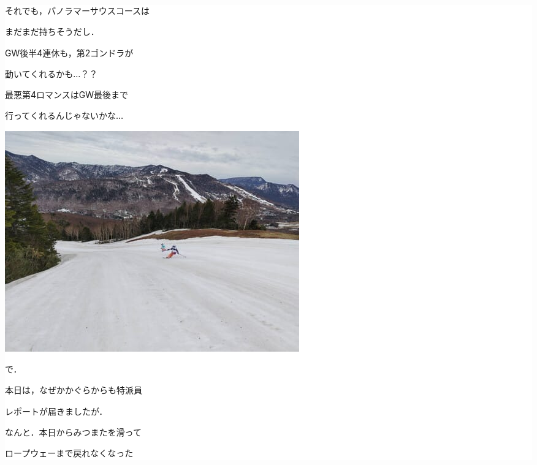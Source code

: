 





それでも，パノラマーサウスコースは


まだまだ持ちそうだし．


GW後半4連休も，第2ゴンドラが


動いてくれるかも…？？


最悪第4ロマンスはGW最後まで


行ってくれるんじゃないかな…




![0513d83cb50fe6f249e0127b497b885f.jpg](images/0513d83cb50fe6f249e0127b497b885f.jpg)







で．


本日は，なぜかかぐらからも特派員


レポートが届きましたが．


なんと．本日からみつまたを滑って


ロープウェーまで戻れなくなった

